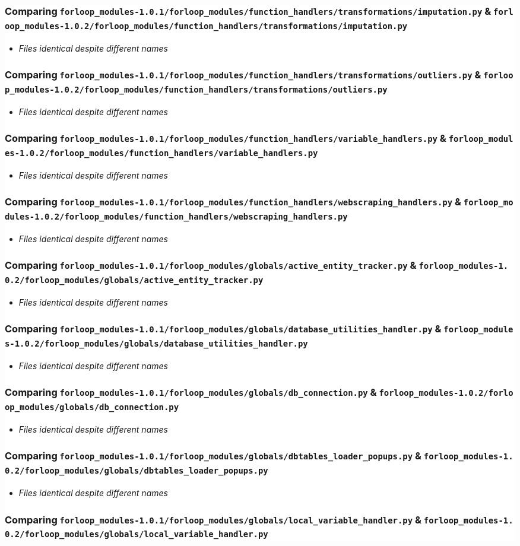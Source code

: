 ### Comparing `forloop_modules-1.0.1/forloop_modules/function_handlers/transformations/imputation.py` & `forloop_modules-1.0.2/forloop_modules/function_handlers/transformations/imputation.py`

 * *Files identical despite different names*

### Comparing `forloop_modules-1.0.1/forloop_modules/function_handlers/transformations/outliers.py` & `forloop_modules-1.0.2/forloop_modules/function_handlers/transformations/outliers.py`

 * *Files identical despite different names*

### Comparing `forloop_modules-1.0.1/forloop_modules/function_handlers/variable_handlers.py` & `forloop_modules-1.0.2/forloop_modules/function_handlers/variable_handlers.py`

 * *Files identical despite different names*

### Comparing `forloop_modules-1.0.1/forloop_modules/function_handlers/webscraping_handlers.py` & `forloop_modules-1.0.2/forloop_modules/function_handlers/webscraping_handlers.py`

 * *Files identical despite different names*

### Comparing `forloop_modules-1.0.1/forloop_modules/globals/active_entity_tracker.py` & `forloop_modules-1.0.2/forloop_modules/globals/active_entity_tracker.py`

 * *Files identical despite different names*

### Comparing `forloop_modules-1.0.1/forloop_modules/globals/database_utilities_handler.py` & `forloop_modules-1.0.2/forloop_modules/globals/database_utilities_handler.py`

 * *Files identical despite different names*

### Comparing `forloop_modules-1.0.1/forloop_modules/globals/db_connection.py` & `forloop_modules-1.0.2/forloop_modules/globals/db_connection.py`

 * *Files identical despite different names*

### Comparing `forloop_modules-1.0.1/forloop_modules/globals/dbtables_loader_popups.py` & `forloop_modules-1.0.2/forloop_modules/globals/dbtables_loader_popups.py`

 * *Files identical despite different names*

### Comparing `forloop_modules-1.0.1/forloop_modules/globals/local_variable_handler.py` & `forloop_modules-1.0.2/forloop_modules/globals/local_variable_handler.py`
